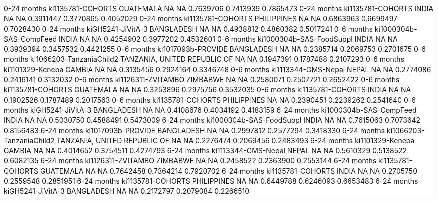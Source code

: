 0-24 months   ki1135781-COHORTS          GUATEMALA                      NA                   NA                0.7639706   0.7413939   0.7865473
0-24 months   ki1135781-COHORTS          INDIA                          NA                   NA                0.3911447   0.3770865   0.4052029
0-24 months   ki1135781-COHORTS          PHILIPPINES                    NA                   NA                0.6863963   0.6699497   0.7028430
0-24 months   kiGH5241-JiVitA-3          BANGLADESH                     NA                   NA                0.4938812   0.4860382   0.5017241
0-6 months    ki1000304b-SAS-CompFeed    INDIA                          NA                   NA                0.4254902   0.3977202   0.4532601
0-6 months    ki1000304b-SAS-FoodSuppl   INDIA                          NA                   NA                0.3939394   0.3457532   0.4421255
0-6 months    ki1017093b-PROVIDE         BANGLADESH                     NA                   NA                0.2385714   0.2069753   0.2701675
0-6 months    ki1066203-TanzaniaChild2   TANZANIA, UNITED REPUBLIC OF   NA                   NA                0.1947391   0.1787488   0.2107293
0-6 months    ki1101329-Keneba           GAMBIA                         NA                   NA                0.3135456   0.2924164   0.3346748
0-6 months    ki1113344-GMS-Nepal        NEPAL                          NA                   NA                0.2774086   0.2416141   0.3132032
0-6 months    ki1126311-ZVITAMBO         ZIMBABWE                       NA                   NA                0.2580071   0.2507721   0.2652422
0-6 months    ki1135781-COHORTS          GUATEMALA                      NA                   NA                0.3253896   0.2975756   0.3532035
0-6 months    ki1135781-COHORTS          INDIA                          NA                   NA                0.1902526   0.1787489   0.2017563
0-6 months    ki1135781-COHORTS          PHILIPPINES                    NA                   NA                0.2390451   0.2239262   0.2541640
0-6 months    kiGH5241-JiVitA-3          BANGLADESH                     NA                   NA                0.4108676   0.4034192   0.4183159
6-24 months   ki1000304b-SAS-CompFeed    INDIA                          NA                   NA                0.5030750   0.4588491   0.5473009
6-24 months   ki1000304b-SAS-FoodSuppl   INDIA                          NA                   NA                0.7615063   0.7073642   0.8156483
6-24 months   ki1017093b-PROVIDE         BANGLADESH                     NA                   NA                0.2997812   0.2577294   0.3418330
6-24 months   ki1066203-TanzaniaChild2   TANZANIA, UNITED REPUBLIC OF   NA                   NA                0.2276474   0.2069456   0.2483493
6-24 months   ki1101329-Keneba           GAMBIA                         NA                   NA                0.4014652   0.3754511   0.4274793
6-24 months   ki1113344-GMS-Nepal        NEPAL                          NA                   NA                0.5610329   0.5138522   0.6082135
6-24 months   ki1126311-ZVITAMBO         ZIMBABWE                       NA                   NA                0.2458522   0.2363900   0.2553144
6-24 months   ki1135781-COHORTS          GUATEMALA                      NA                   NA                0.7642458   0.7364214   0.7920702
6-24 months   ki1135781-COHORTS          INDIA                          NA                   NA                0.2705750   0.2559548   0.2851951
6-24 months   ki1135781-COHORTS          PHILIPPINES                    NA                   NA                0.6449788   0.6246093   0.6653483
6-24 months   kiGH5241-JiVitA-3          BANGLADESH                     NA                   NA                0.2172797   0.2079084   0.2266510

